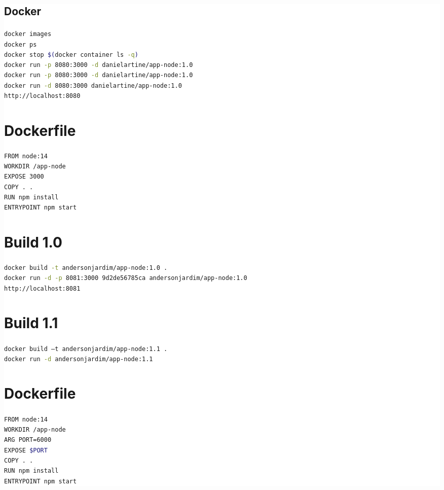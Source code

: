 ## Docker

```bash
docker images
docker ps
docker stop $(docker container ls -q)
docker run -p 8080:3000 -d danielartine/app-node:1.0
docker run -p 8080:3000 -d danielartine/app-node:1.0
docker run -d 8080:3000 danielartine/app-node:1.0
http://localhost:8080
```

# Dockerfile

```bash
FROM node:14
WORKDIR /app-node
EXPOSE 3000
COPY . .
RUN npm install
ENTRYPOINT npm start
```

# Build 1.0

```bash
docker build -t andersonjardim/app-node:1.0 .
docker run -d -p 8081:3000 9d2de56785ca andersonjardim/app-node:1.0
http://localhost:8081
```

# Build 1.1

```bash
docker build –t andersonjardim/app-node:1.1 .
docker run -d andersonjardim/app-node:1.1
```

# Dockerfile

```bash
FROM node:14
WORKDIR /app-node
ARG PORT=6000
EXPOSE $PORT
COPY . .
RUN npm install
ENTRYPOINT npm start
```
